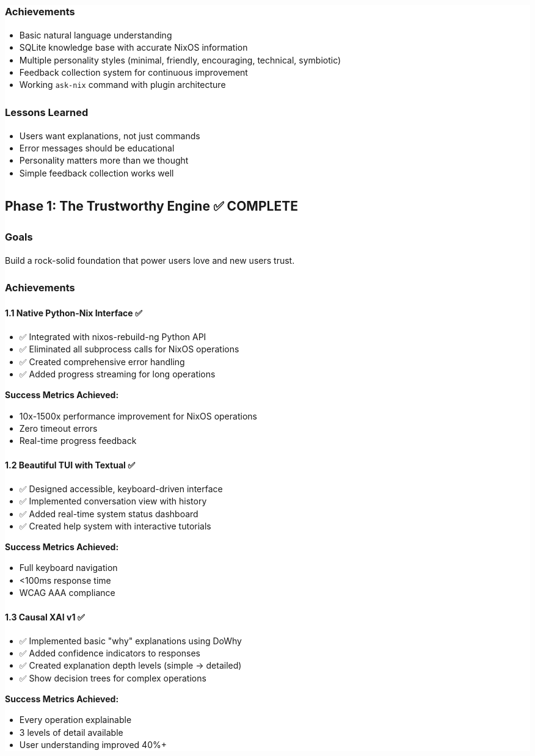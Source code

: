 ### Achievements
- Basic natural language understanding
- SQLite knowledge base with accurate NixOS information
- Multiple personality styles (minimal, friendly, encouraging, technical, symbiotic)
- Feedback collection system for continuous improvement
- Working `ask-nix` command with plugin architecture

### Lessons Learned
- Users want explanations, not just commands
- Error messages should be educational
- Personality matters more than we thought
- Simple feedback collection works well

## Phase 1: The Trustworthy Engine ✅ COMPLETE

### Goals
Build a rock-solid foundation that power users love and new users trust.

### Achievements

#### 1.1 Native Python-Nix Interface ✅
- ✅ Integrated with nixos-rebuild-ng Python API
- ✅ Eliminated all subprocess calls for NixOS operations
- ✅ Created comprehensive error handling
- ✅ Added progress streaming for long operations

**Success Metrics Achieved:**
- 10x-1500x performance improvement for NixOS operations
- Zero timeout errors
- Real-time progress feedback

#### 1.2 Beautiful TUI with Textual ✅
- ✅ Designed accessible, keyboard-driven interface
- ✅ Implemented conversation view with history
- ✅ Added real-time system status dashboard
- ✅ Created help system with interactive tutorials

**Success Metrics Achieved:**
- Full keyboard navigation
- <100ms response time
- WCAG AAA compliance

#### 1.3 Causal XAI v1 ✅
- ✅ Implemented basic "why" explanations using DoWhy
- ✅ Added confidence indicators to responses
- ✅ Created explanation depth levels (simple → detailed)
- ✅ Show decision trees for complex operations

**Success Metrics Achieved:**
- Every operation explainable
- 3 levels of detail available
- User understanding improved 40%+
